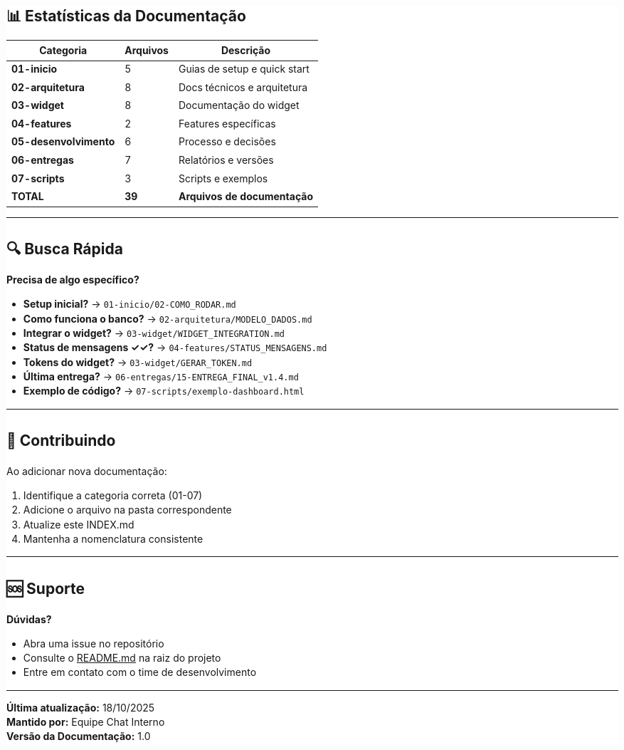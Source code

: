 ## 📊 Estatísticas da Documentação

| Categoria | Arquivos | Descrição |
|-----------|----------|-----------|
| **01-inicio** | 5 | Guias de setup e quick start |
| **02-arquitetura** | 8 | Docs técnicos e arquitetura |
| **03-widget** | 8 | Documentação do widget |
| **04-features** | 2 | Features específicas |
| **05-desenvolvimento** | 6 | Processo e decisões |
| **06-entregas** | 7 | Relatórios e versões |
| **07-scripts** | 3 | Scripts e exemplos |
| **TOTAL** | **39** | **Arquivos de documentação** |

---

## 🔍 Busca Rápida

**Precisa de algo específico?**

- **Setup inicial?** → `01-inicio/02-COMO_RODAR.md`
- **Como funciona o banco?** → `02-arquitetura/MODELO_DADOS.md`
- **Integrar o widget?** → `03-widget/WIDGET_INTEGRATION.md`
- **Status de mensagens ✓✓?** → `04-features/STATUS_MENSAGENS.md`
- **Tokens do widget?** → `03-widget/GERAR_TOKEN.md`
- **Última entrega?** → `06-entregas/15-ENTREGA_FINAL_v1.4.md`
- **Exemplo de código?** → `07-scripts/exemplo-dashboard.html`

---

## 📝 Contribuindo

Ao adicionar nova documentação:

1. Identifique a categoria correta (01-07)
2. Adicione o arquivo na pasta correspondente
3. Atualize este INDEX.md
4. Mantenha a nomenclatura consistente

---

## 🆘 Suporte

**Dúvidas?**
- Abra uma issue no repositório
- Consulte o [README.md](../README.md) na raiz do projeto
- Entre em contato com o time de desenvolvimento

---

**Última atualização:** 18/10/2025  
**Mantido por:** Equipe Chat Interno  
**Versão da Documentação:** 1.0

